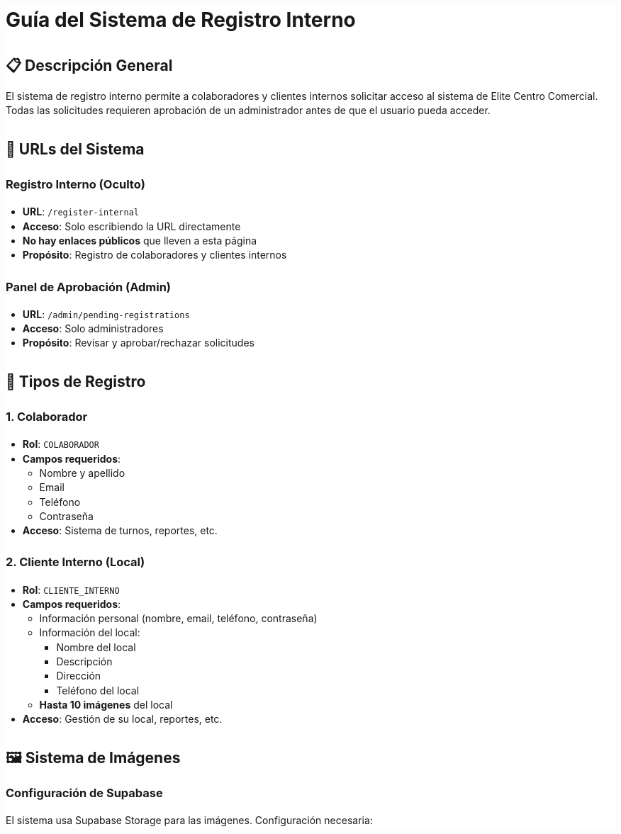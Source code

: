 # Guía del Sistema de Registro Interno

## 📋 Descripción General

El sistema de registro interno permite a colaboradores y clientes internos solicitar acceso al sistema de Elite Centro Comercial. Todas las solicitudes requieren aprobación de un administrador antes de que el usuario pueda acceder.

## 🔗 URLs del Sistema

### Registro Interno (Oculto)
- **URL**: `/register-internal`
- **Acceso**: Solo escribiendo la URL directamente
- **No hay enlaces públicos** que lleven a esta página
- **Propósito**: Registro de colaboradores y clientes internos

### Panel de Aprobación (Admin)
- **URL**: `/admin/pending-registrations`
- **Acceso**: Solo administradores
- **Propósito**: Revisar y aprobar/rechazar solicitudes

## 👥 Tipos de Registro

### 1. Colaborador
- **Rol**: `COLABORADOR`
- **Campos requeridos**:
  - Nombre y apellido
  - Email
  - Teléfono
  - Contraseña
- **Acceso**: Sistema de turnos, reportes, etc.

### 2. Cliente Interno (Local)
- **Rol**: `CLIENTE_INTERNO`
- **Campos requeridos**:
  - Información personal (nombre, email, teléfono, contraseña)
  - Información del local:
    - Nombre del local
    - Descripción
    - Dirección
    - Teléfono del local
  - **Hasta 10 imágenes** del local
- **Acceso**: Gestión de su local, reportes, etc.

## 🖼️ Sistema de Imágenes

### Configuración de Supabase
El sistema usa Supabase Storage para las imágenes. Configuración necesaria:
